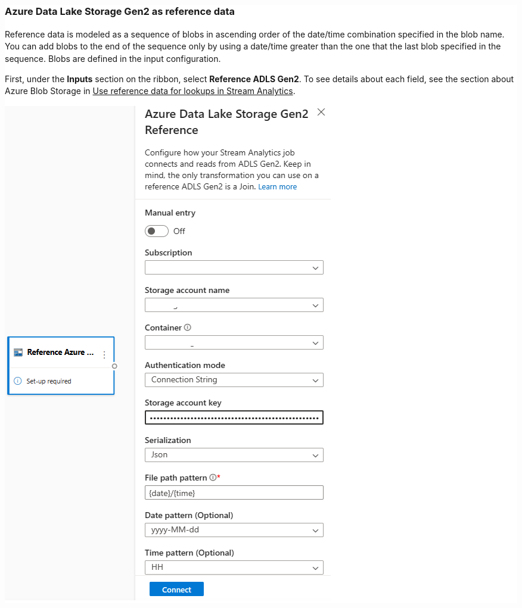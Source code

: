 ### Azure Data Lake Storage Gen2 as reference data

Reference data is modeled as a sequence of blobs in ascending order of the date/time combination specified in the blob name. You can add blobs to the end of the sequence only by using a date/time greater than the one that the last blob specified in the sequence. Blobs are defined in the input configuration.

First, under the **Inputs** section on the ribbon, select **Reference ADLS Gen2**. To see details about each field, see the section about Azure Blob Storage in [Use reference data for lookups in Stream Analytics](stream-analytics-use-reference-data.md#azure-blob-storage-or-azure-data-lake-storage-gen-2).

![Screenshot that shows fields for configuring Azure Data Lake Storage Gen2 as input in the no-code editor.](./media/no-code-stream-processing/blob-referencedata-nocode.png)
